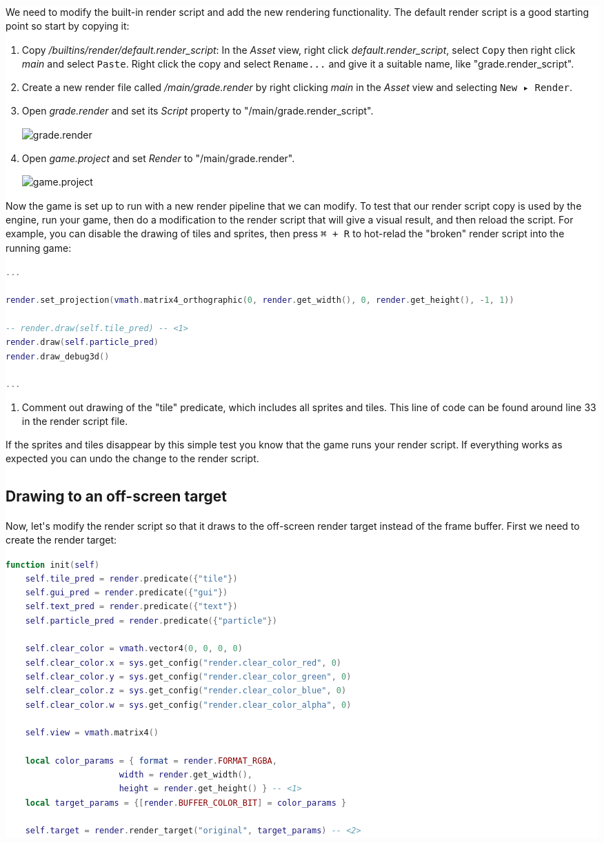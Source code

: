 We need to modify the built-in render script and add the new rendering functionality. The default render script is a good starting point so start by copying it:

1. Copy */builtins/render/default.render_script*: In the *Asset* view, right click *default.render_script*, select <kbd>Copy</kbd> then right click *main* and select <kbd>Paste</kbd>. Right click the copy and select <kbd>Rename...</kbd> and give it a suitable name, like "grade.render_script".
2. Create a new render file called */main/grade.render* by right clicking *main* in the *Asset* view and selecting <kbd>New ▸ Render</kbd>.
3. Open *grade.render* and set its *Script* property to "/main/grade.render_script".

   ![grade.render](images/grading/grade_render.png)

4. Open *game.project* and set *Render* to "/main/grade.render".

   ![game.project](images/grading/game_project.png)

Now the game is set up to run with a new render pipeline that we can modify. To test that our render script copy is used by the engine, run your game, then do a modification to the render script that will give a visual result, and then reload the script. For example, you can disable the drawing of tiles and sprites, then press <kbd>⌘ + R</kbd> to hot-relad the "broken" render script into the running game:

```lua
...

render.set_projection(vmath.matrix4_orthographic(0, render.get_width(), 0, render.get_height(), -1, 1))

-- render.draw(self.tile_pred) -- <1>
render.draw(self.particle_pred)
render.draw_debug3d()

...
```
1. Comment out drawing of the "tile" predicate, which includes all sprites and tiles. This line of code can be found around line 33 in the render script file.

If the sprites and tiles disappear by this simple test you know that the game runs your render script. If everything works as expected you can undo the change to the render script.

## Drawing to an off-screen target

Now, let's modify the render script so that it draws to the off-screen render target instead of the frame buffer. First we need to create the render target:

```lua
function init(self)
    self.tile_pred = render.predicate({"tile"})
    self.gui_pred = render.predicate({"gui"})
    self.text_pred = render.predicate({"text"})
    self.particle_pred = render.predicate({"particle"})

    self.clear_color = vmath.vector4(0, 0, 0, 0)
    self.clear_color.x = sys.get_config("render.clear_color_red", 0)
    self.clear_color.y = sys.get_config("render.clear_color_green", 0)
    self.clear_color.z = sys.get_config("render.clear_color_blue", 0)
    self.clear_color.w = sys.get_config("render.clear_color_alpha", 0)

    self.view = vmath.matrix4()

    local color_params = { format = render.FORMAT_RGBA,
                       width = render.get_width(),
                       height = render.get_height() } -- <1>
    local target_params = {[render.BUFFER_COLOR_BIT] = color_params }

    self.target = render.render_target("original", target_params) -- <2>
```